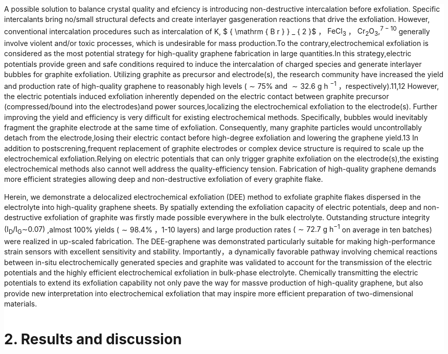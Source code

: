 A possible solution to balance crystal quality and efciency is introducing non-destructive intercalation before exfoliation. Specific intercalants bring no/small structural defects and create interlayer gasgeneration reactions that drive the exfoliation. However, conventional intercalation procedures such as intercalation of K, $ { \mathrm { B r } } _ { 2 }$ ， $\mathrm { F e C l } _ { 3 }$ ， $\mathrm { C r } _ { 2 } \mathrm { O } _ { 3 } , ^ { 7 - 1 0 }$ generally involve violent and/or toxic processes, which is undesirable for mass production.To the contrary,electrochemical exfoliation is considered as the most potential strategy for high-quality graphene fabrication in large quantities.In this strategy,electric potentials provide green and safe conditions required to induce the intercalation of charged species and generate interlayer bubbles for graphite exfoliation. Utilizing graphite as precursor and electrode(s), the research community have increased the yield and production rate of high-quality graphene to reasonably high levels $( \sim 7 5 \%$ and ${ \sim } 3 2 . 6 \mathrm { ~ g ~ h ~ } ^ { - 1 }$ ，respectively).11,12 However, the electric potentials induced exfoliation inherently depended on the electric contact between graphite precursor (compressed/bound into the electrodes)and power sources,localizing the electrochemical exfoliation to the electrode(s). Further improving the yield and efficiency is very difficult for existing electrochemical methods. Specifically, bubbles would inevitably fragment the graphite electrode at the same time of exfoliation. Consequently, many graphite particles would uncontrollably detach from the electrode,losing their electric contact before high-degree exfoliation and lowering the graphene yield.13 In addition to postscrening,frequent replacement of graphite electrodes or complex device structure is required to scale up the electrochemical exfoliation.Relying on electric potentials that can only trigger graphite exfoliation on the electrode(s),the existing electrochemical methods also cannot well address the quality-efficiency tension. Fabrication of high-quality graphene demands more efficient strategies allowing deep and non-destructive exfoliation of every graphite flake.

Herein, we demonstrate a delocalized electrochemical exfoliation (DEE) method to exfoliate graphite flakes dispersed in the electrolyte into high-quality graphene sheets. By spatially extending the exfoliation capacity of electric potentials, deep and non-destructive exfoliation of graphite was firstly made possible everywhere in the bulk electrolyte. Outstanding structure integrity $\mathrm { ( I _ { D } / I _ { G } { \sim } } 0 . 0 7 )$ ,almost $100 \%$ yields $( \sim 9 8 . 4 \%$ ，1-10 layers) and large production rates $( \sim 7 2 . 7 \ \mathrm { g \ h } ^ { - 1 }$ on average in ten batches) were realized in up-scaled fabrication. The DEE-graphene was demonstrated particularly suitable for making high-performance strain sensors with excellent sensitivity and stability. Importantly，a dynamically favorable pathway involving chemical reactions between in-situ electrochemically generated species and graphite was validated to account for the transmission of the electric potentials and the highly efficient electrochemical exfoliation in bulk-phase electrolyte. Chemically transmitting the electric potentials to extend its exfoliation capability not only pave the way for massve production of high-quality graphene, but also provide new interpretation into electrochemical exfoliation that may inspire more efficient preparation of two-dimensional materials.

# 2. Results and discussion
